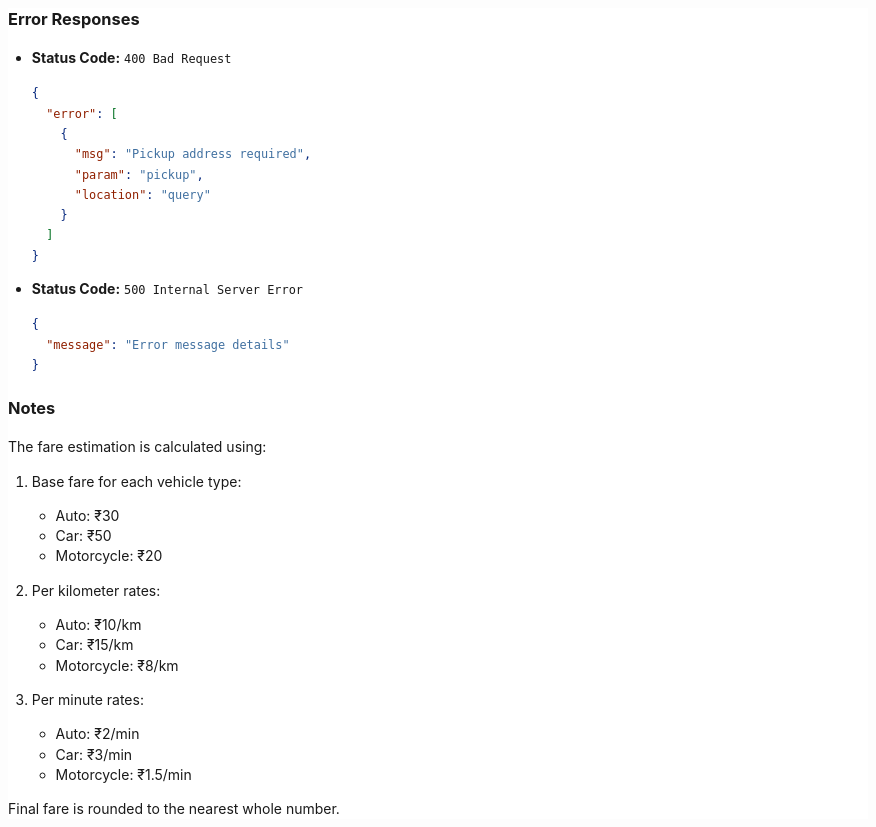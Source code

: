 ### Error Responses

- **Status Code:** `400 Bad Request`
  ```json
  {
    "error": [
      {
        "msg": "Pickup address required",
        "param": "pickup",
        "location": "query"
      }
    ]
  }
  ```

- **Status Code:** `500 Internal Server Error`
  ```json
  {
    "message": "Error message details"
  }
  ```

### Notes

The fare estimation is calculated using:
1. Base fare for each vehicle type:
   - Auto: ₹30
   - Car: ₹50
   - Motorcycle: ₹20

2. Per kilometer rates:
   - Auto: ₹10/km
   - Car: ₹15/km
   - Motorcycle: ₹8/km

3. Per minute rates:
   - Auto: ₹2/min
   - Car: ₹3/min
   - Motorcycle: ₹1.5/min

Final fare is rounded to the nearest whole number.